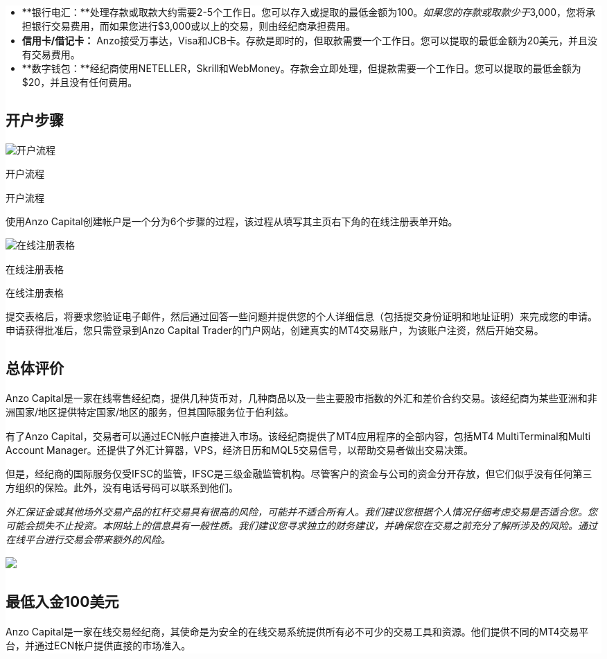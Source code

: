 - **银行电汇：**处理存款或取款大约需要2-5个工作日。您可以存入或提取的最低金额为$100。如果您的存款或取款少于$3,000，您将承担银行交易费用，而如果您进行$3,000或以上的交易，则由经纪商承担费用。
- **信用卡/借记卡：** Anzo接受万事达，Visa和JCB卡。存款是即时的，但取款需要一个工作日。您可以提取的最低金额为20美元，并且没有交易费用。
- **数字钱包：**经纪商使用NETELLER，Skrill和WebMoney。存款会立即处理，但提款需要一个工作日。您可以提取的最低金额为$20，并且没有任何费用。

## 开户步骤

![开户流程](https://cdn.fendou.la/funstoutiao/2020/11/Anzo-Capital-Review-Account-Opening-Process.png "开户流程")

开户流程

开户流程

使用Anzo Capital创建帐户是一个分为6个步骤的过程，该过程从填写其主页右下角的在线注册表单开始。

![在线注册表格](https://cdn.fendou.la/funstoutiao/2020/11/Anzo-Capital-Review-Online-Registration-Form.png "在线注册表格")

在线注册表格

在线注册表格

提交表格后，将要求您验证电子邮件，然后通过回答一些问题并提供您的个人详细信息（包括提交身份证明和地址证明）来完成您的申请。申请获得批准后，您只需登录到Anzo Capital Trader的门户网站，创建真实的MT4交易账户，为该账户注资，然后开始交易。

## 总体评价

Anzo Capital是一家在线零售经纪商，提供几种货币对，几种商品以及一些主要股市指数的外汇和差价合约交易。该经纪商为某些亚洲和非洲国家/地区提供特定国家/地区的服务，但其国际服务位于伯利兹。

有了Anzo Capital，交易者可以通过ECN帐户直接进入市场。该经纪商提供了MT4应用程序的全部内容，包括MT4 MultiTerminal和Multi Account Manager。还提供了外汇计算器，VPS，经济日历和MQL5交易信号，以帮助交易者做出交易决策。

但是，经纪商的国际服务仅受IFSC的监管，IFSC是三级金融监管机构。尽管客户的资金与公司的资金分开存放，但它们似乎没有任何第三方组织的保险。此外，没有电话号码可以联系到他们。

_外汇保证金或其他场外交易产品的杠杆交易具有很高的风险，可能并不适合所有人。我们建议您根据个人情况仔细考虑交易是否适合您。您可能会损失不止投资。本网站上的信息具有一般性质。我们建议您寻求独立的财务建议，并确保您在交易之前充分了解所涉及的风险。通过在线平台进行交易会带来额外的风险。_

![](https://cdn.fendou.la/funstoutiao/2020/11/Anzo-Capital-Logo.png)

## 最低入金100美元

Anzo Capital是一家在线交易经纪商，其使命是为安全的在线交易系统提供所有必不可少的交易工具和资源。他们提供不同的MT4交易平台，并通过ECN帐户提供直接的市场准入。
